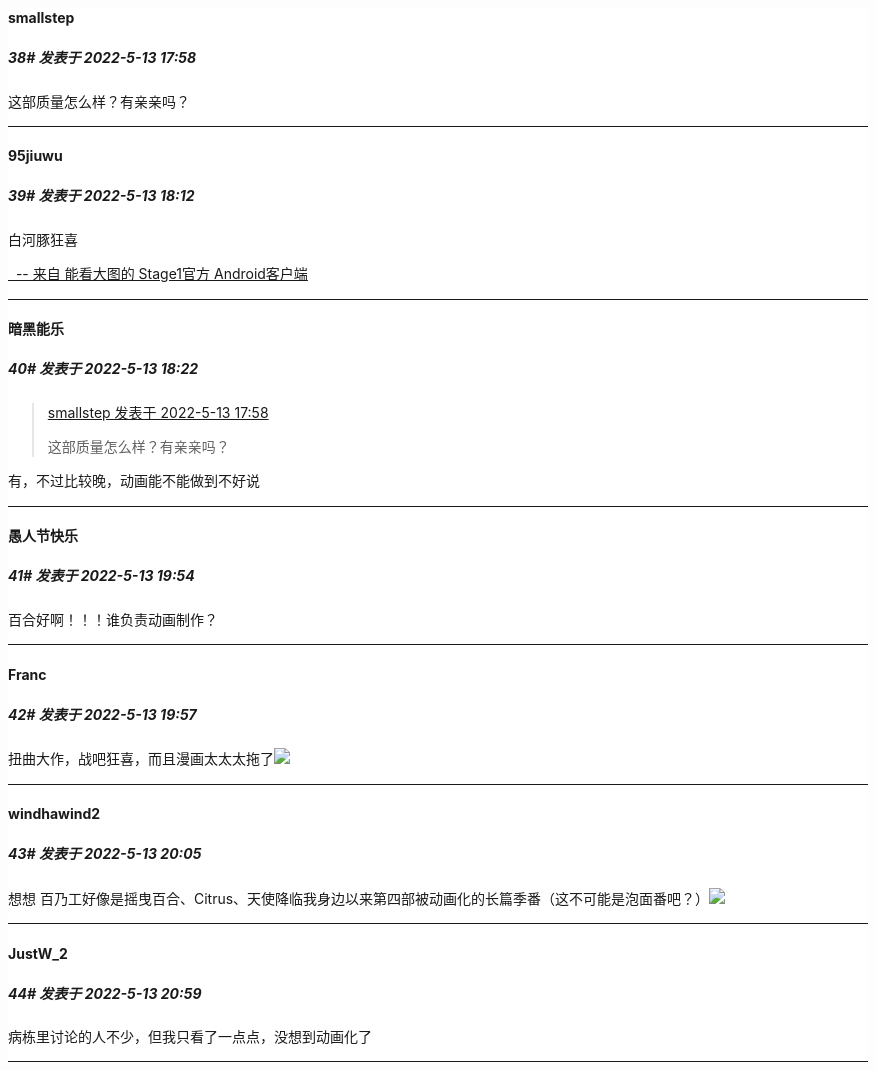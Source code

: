 ####  smallstep  
##### 38#       发表于 2022-5-13 17:58

这部质量怎么样？有亲亲吗？

*****

####  95jiuwu  
##### 39#       发表于 2022-5-13 18:12

白河豚狂喜

[  -- 来自 能看大图的 Stage1官方 Android客户端](https://www.coolapk.com/apk/140634)

*****

####  暗黑能乐  
##### 40#       发表于 2022-5-13 18:22

<blockquote><a href="httphttps://bbs.saraba1st.com/2b/forum.php?mod=redirect&amp;goto=findpost&amp;pid=55821878&amp;ptid=2069346" target="_blank">smallstep 发表于 2022-5-13 17:58</a>

这部质量怎么样？有亲亲吗？</blockquote>
有，不过比较晚，动画能不能做到不好说

*****

####  愚人节快乐  
##### 41#       发表于 2022-5-13 19:54

百合好啊！！！谁负责动画制作？

*****

####  Franc  
##### 42#       发表于 2022-5-13 19:57

扭曲大作，战吧狂喜，而且漫画太太太拖了<img src="https://static.saraba1st.com/image/smiley/face2017/067.png" referrerpolicy="no-referrer">

*****

####  windhawind2  
##### 43#       发表于 2022-5-13 20:05

想想 百乃工好像是摇曳百合、Citrus、天使降临我身边以来第四部被动画化的长篇季番（这不可能是泡面番吧？）<img src="https://static.saraba1st.com/image/smiley/face2017/037.png" referrerpolicy="no-referrer">

*****

####  JustW_2  
##### 44#       发表于 2022-5-13 20:59

病栋里讨论的人不少，但我只看了一点点，没想到动画化了

*****
